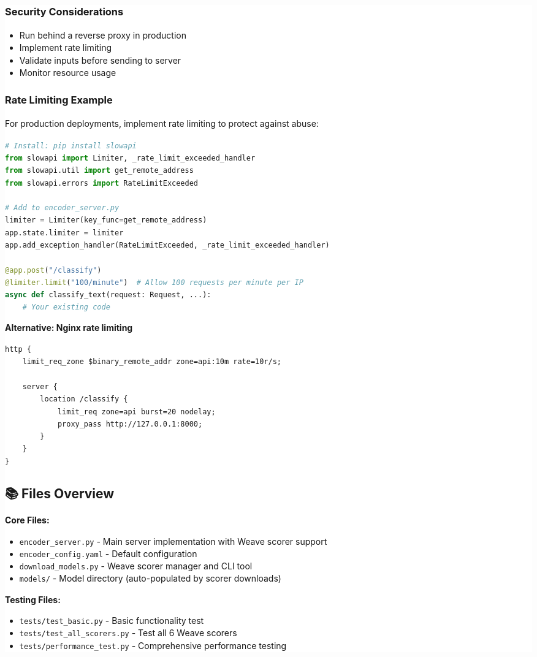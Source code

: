 ### Security Considerations
- Run behind a reverse proxy in production
- Implement rate limiting
- Validate inputs before sending to server
- Monitor resource usage

### Rate Limiting Example
For production deployments, implement rate limiting to protect against abuse:

```python
# Install: pip install slowapi
from slowapi import Limiter, _rate_limit_exceeded_handler
from slowapi.util import get_remote_address
from slowapi.errors import RateLimitExceeded

# Add to encoder_server.py
limiter = Limiter(key_func=get_remote_address)
app.state.limiter = limiter
app.add_exception_handler(RateLimitExceeded, _rate_limit_exceeded_handler)

@app.post("/classify")
@limiter.limit("100/minute")  # Allow 100 requests per minute per IP
async def classify_text(request: Request, ...):
    # Your existing code
```

**Alternative: Nginx rate limiting**
```nginx
http {
    limit_req_zone $binary_remote_addr zone=api:10m rate=10r/s;
    
    server {
        location /classify {
            limit_req zone=api burst=20 nodelay;
            proxy_pass http://127.0.0.1:8000;
        }
    }
}
```

## 📚 Files Overview

**Core Files:**
- `encoder_server.py` - Main server implementation with Weave scorer support
- `encoder_config.yaml` - Default configuration
- `download_models.py` - Weave scorer manager and CLI tool
- `models/` - Model directory (auto-populated by scorer downloads)

**Testing Files:**
- `tests/test_basic.py` - Basic functionality test
- `tests/test_all_scorers.py` - Test all 6 Weave scorers
- `tests/performance_test.py` - Comprehensive performance testing